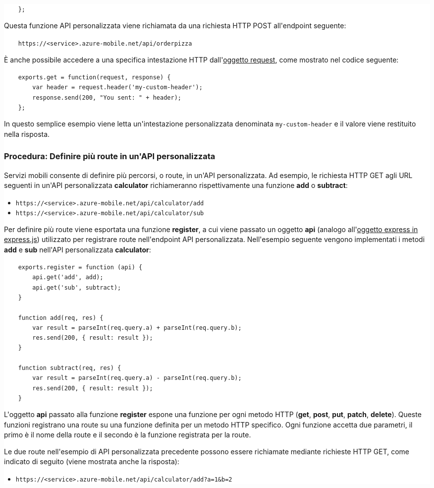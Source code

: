         };

Questa funzione API personalizzata viene richiamata da una richiesta HTTP POST all'endpoint seguente:

        https://<service>.azure-mobile.net/api/orderpizza

È anche possibile accedere a una specifica intestazione HTTP dall'[oggetto request][oggetto request], come mostrato nel codice seguente:

        exports.get = function(request, response) {    
            var header = request.header('my-custom-header');
            response.send(200, "You sent: " + header);
        };

In questo semplice esempio viene letta un'intestazione personalizzata denominata `my-custom-header` e il valore viene restituito nella risposta.

### <a name="api-routes"></a>Procedura: Definire più route in un'API personalizzata

Servizi mobili consente di definire più percorsi, o route, in un'API personalizzata. Ad esempio, le richiesta HTTP GET agli URL seguenti in un'API personalizzata **calculator** richiameranno rispettivamente una funzione **add** o **subtract**:

-   `https://<service>.azure-mobile.net/api/calculator/add`
-   `https://<service>.azure-mobile.net/api/calculator/sub`

Per definire più route viene esportata una funzione **register**, a cui viene passato un oggetto **api** (analogo all'[oggetto express in express.js][oggetto express in express.js]) utilizzato per registrare route nell'endpoint API personalizzata. Nell'esempio seguente vengono implementati i metodi **add** e **sub** nell'API personalizzata **calculator**:

        exports.register = function (api) {
            api.get('add', add);
            api.get('sub', subtract);
        }
        
        function add(req, res) {
            var result = parseInt(req.query.a) + parseInt(req.query.b);
            res.send(200, { result: result });
        }
        
        function subtract(req, res) {
            var result = parseInt(req.query.a) - parseInt(req.query.b);
            res.send(200, { result: result });
        }

L'oggetto **api** passato alla funzione **register** espone una funzione per ogni metodo HTTP (**get**, **post**, **put**, **patch**, **delete**). Queste funzioni registrano una route su una funzione definita per un metodo HTTP specifico. Ogni funzione accetta due parametri, il primo è il nome della route e il secondo è la funzione registrata per la route.

Le due route nell'esempio di API personalizzata precedente possono essere richiamate mediante richieste HTTP GET, come indicato di seguito (viene mostrata anche la risposta):

-   `https://<service>.azure-mobile.net/api/calculator/add?a=1&b=2`


  [Introduzione]: #intro
  [Operazioni su tabella]: #table-scripts
  [Procedura: Eseguire la registrazione per le operazioni su tabelle]: #register-table-scripts
  [Procedura: Eseguire l'override della risposta predefinita]: #override-response
  [Procedura: Eseguire l'override della riuscita di execute]: #override-success
  [Procedura: Eseguire l'override della gestione degli errori predefinita]: #override-error
  [Procedura: Aggiungere parametri personalizzati]: #access-headers
  [Procedura: Utilizzare gli utenti di tabella]: #work-with-users
  [API personalizzata]: #custom-api
  [Procedura: Definire un'API personalizzata]: #define-custom-api
  [Procedura: Implementare metodi HTTP]: #handle-methods
  [Procedura: Inviare e ricevere dati come XML]: #api-return-xml
  [Procedura: Utilizzare utenti e intestazioni in un'API personalizzata]: #get-api-user
  [Procedura: Definire più route in un'API personalizzata]: #api-routes
  [Utilità di pianificazione processi]: #scheduler-scripts
  [Controllo del codice sorgente, codice condiviso e funzioni di supporto]: #shared-code
  [Procedura: Caricare moduli Node.js]: #modules-helper-functions
  [Procedura: Utilizzare le funzioni di supporto]: #helper-functions
  [Procedura: Condividere il codice utilizzando il controllo del codice sorgente]: #shared-code-source-control
  [Procedura: Utilizzare le impostazioni app]: #app-settings
  [Utilizzo dello strumento da riga di comando]: #command-prompt
  [Utilizzo delle tabelle]: #working-with-tables
  [Procedura: Accedere alle tabelle dagli script]: #access-tables
  [Procedura: Eseguire inserimenti bulk]: #bulk-inserts
  [Procedura: Mappare tipi JSON a tipi di database]: #JSON-types
  [Utilizzo di Transact-SQL per accedere alle tabelle]: #TSQL
  [Debug e risoluzione dei problemi]: #debugging
  [Procedura: Scrivere l'output nei log del servizio mobile]: #write-to-logs
  [Riferimento per gli script server di Servizi mobili]: http://msdn.microsoft.com/it-it/library/windowsazure/jj554226.aspx
  [oggetto query]: http://msdn.microsoft.com/it-it/library/windowsazure/jj613353.aspx
  [oggetto user]: http://msdn.microsoft.com/it-it/library/windowsazure/jj554220.aspx
  [oggetto request]: http://msdn.microsoft.com/it-it/library/windowsazure/jj554218.aspx
  [Insert]: http://msdn.microsoft.com/it-it/library/windowsazure/jj554229.aspx
  [Update]: http://msdn.microsoft.com/it-it/library/windowsazure/jj554214.aspx
  [Delete]: http://msdn.microsoft.com/it-it/library/windowsazure/jj554215.aspx
  [Read]: http://msdn.microsoft.com/it-it/library/windowsazure/jj554224.aspx
  [portale di gestione di Azure]: https://manage.windowsazure.com/
  [1]: ./media/mobile-services-how-to-use-server-scripts/1-mobile-insert-script-users.png
  [Convalida e modifica dei dati in Servizi mobili mediante script del server]: /it-it/develop/mobile/tutorials/validate-modify-and-augment-data-dotnet/
  [Leggere e scrivere dati]: http://msdn.microsoft.com/it-it/library/windowsazure/jj631640.aspx
  [Modificare la richiesta]: http://msdn.microsoft.com/it-it/library/windowsazure/jj631635.aspx
  [Convalidare i dati]: http://msdn.microsoft.com/it-it/library/windowsazure/jj631638.aspx
  [Modificare la risposta]: http://msdn.microsoft.com/it-it/library/windowsazure/jj631631.aspx
  [Introduzione all'autenticazione in Servizi mobili]: http://go.microsoft.com/fwlink/p/?LinkId=287177
  [2]: http://msdn.microsoft.com/it-it/library/windowsazure/dn280974.aspx
  [response]: http://msdn.microsoft.com/it-it/library/windowsazure/dn303373.aspx
  [libreria express.js]: http://go.microsoft.com/fwlink/p/?LinkId=309046
  [3]: ./media/mobile-services-how-to-use-server-scripts/2-mobile-custom-api-script.png
  [Chiamata di un'API personalizzata dal client]: /it-it/develop/mobile/tutorials/call-custom-api-dotnet/#define-custom-api
  [Definizione di un'API personalizzata che supporta le notifiche periodiche]: /it-it/develop/mobile/tutorials/create-pull-notifications-dotnet/
  [oggetto express in express.js]: http://expressjs.com/api.html#express
  [Pianificare i processi]: http://msdn.microsoft.com/it-it/library/windowsazure/jj860528.aspx
  [4]: ./media/mobile-services-how-to-use-server-scripts/3-mobile-schedule-job-script.png
  [Pianificazione di processi back-end in Servizi mobili]: /it-it/develop/mobile/tutorials/schedule-backend-tasks/
  [Azure SDK per Node.js]: http://go.microsoft.com/fwlink/p/?LinkId=275539
  [documentazione di Node.js]: http://go.microsoft.com/fwlink/p/?LinkId=288802
  [5]: http://go.microsoft.com/fwlink/p/?LinkId=288803
  [6]: http://go.microsoft.com/fwlink/p/?LinkId=288804
  [Inviare una richiesta HTTP]: http://msdn.microsoft.com/it-it/library/windowsazure/jj631641.aspx
  [Invio di posta elettronica da Servizi mobili con SendGrid]: /it-it/develop/mobile/tutorials/send-email-with-sendgrid/
  [7]: http://go.microsoft.com/fwlink/p/?LinkId=288805
  [8]: http://go.microsoft.com/fwlink/p/?LinkId=288806
  [9]: http://go.microsoft.com/fwlink/p/?LinkId=288807
  [supporto di package.json in Servizi mobili di Azure]: http://go.microsoft.com/fwlink/p/?LinkId=391036
  [Sfruttare il codice condiviso e i moduli Node.js negli script del server]: /it-it/develop/mobile/tutorials/store-scripts-in-source-control/#use-npm
  [oggetto tables]: http://msdn.microsoft.com/it-it/library/windowsazure/jj614364.aspx
  [Impostazioni app]: http://msdn.microsoft.com/it-it/library/dn529070.aspx
  [oggetto service]: http://msdn.microsoft.com/it-it/library/windowsazure/dn303371.aspx
  [10]: ./media/mobile-services-how-to-use-server-scripts/4-mobile-source-local-cli.png
  [comandi per gestire Servizi mobili di Azure]: /it-it/manage/linux/other-resources/command-line-tools/#Commands_to_manage_mobile_services/#Mobile_Scripts
  [oggetto table]: http://msdn.microsoft.com/it-it/library/windowsazure/jj554210.aspx
  [oggetto mssql]: http://msdn.microsoft.com/it-it/library/windowsazure/jj554212.aspx
  [post di blog]: http://blogs.msdn.com/b/jpsanders/archive/2013/03/20/server-script-to-insert-table-items-in-windows-azure-mobile-services.aspx
  [JSON.parse]: http://es5.github.io/#x15.12
  [Procedura: Eseguire una query statica]: #static-query
  [Procedura: Eseguire una query dinamica]: #dynamic-query
  [Procedura: Creare un join tra tabelle relazionali]: #joins
  [Procedura: Ottenere l'accesso a una connessione di database]: #connection
  [oggetto console]: http://msdn.microsoft.com/it-it/library/windowsazure/jj554209.aspx